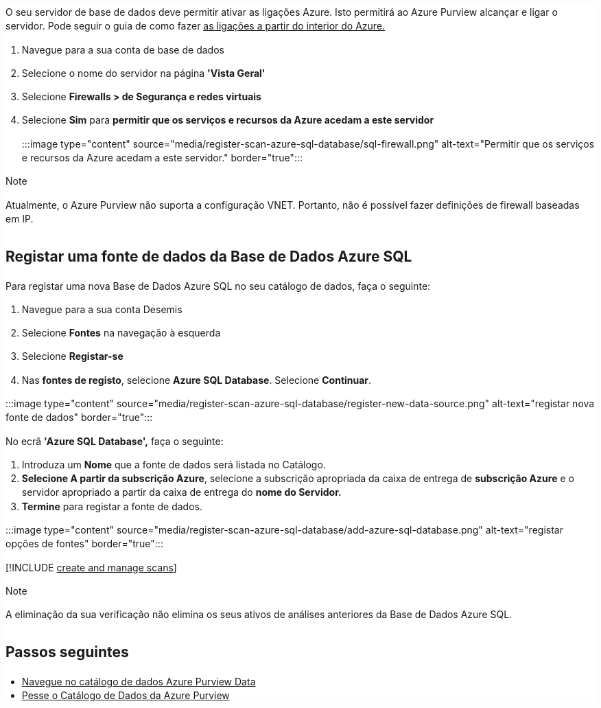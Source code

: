 O seu servidor de base de dados deve permitir ativar as ligações Azure. Isto permitirá ao Azure Purview alcançar e ligar o servidor. Pode seguir o guia de como fazer [as ligações a partir do interior do Azure.](../azure-sql/database/firewall-configure.md#connections-from-inside-azure)

1. Navegue para a sua conta de base de dados
1. Selecione o nome do servidor na página **'Vista Geral'**
1. Selecione **Firewalls > de Segurança e redes virtuais**
1. Selecione **Sim** para **permitir que os serviços e recursos da Azure acedam a este servidor**

    :::image type="content" source="media/register-scan-azure-sql-database/sql-firewall.png" alt-text="Permitir que os serviços e recursos da Azure acedam a este servidor." border="true":::
    
> [!Note]
> Atualmente, o Azure Purview não suporta a configuração VNET. Portanto, não é possível fazer definições de firewall baseadas em IP.

## <a name="register-an-azure-sql-database-data-source"></a>Registar uma fonte de dados da Base de Dados Azure SQL

Para registar uma nova Base de Dados Azure SQL no seu catálogo de dados, faça o seguinte:

1. Navegue para a sua conta Desemis

1. Selecione **Fontes** na navegação à esquerda

1. Selecione **Registar-se**

1. Nas **fontes de registo**, selecione **Azure SQL Database**. Selecione **Continuar**.

:::image type="content" source="media/register-scan-azure-sql-database/register-new-data-source.png" alt-text="registar nova fonte de dados" border="true":::

No ecrã **'Azure SQL Database',** faça o seguinte:

1. Introduza um **Nome** que a fonte de dados será listada no Catálogo.
1. **Selecione A partir da subscrição Azure**, selecione a subscrição apropriada da caixa de entrega de **subscrição Azure** e o servidor apropriado a partir da caixa de entrega do **nome do Servidor.**
1. **Termine** para registar a fonte de dados.

:::image type="content" source="media/register-scan-azure-sql-database/add-azure-sql-database.png" alt-text="registar opções de fontes" border="true":::

[!INCLUDE [create and manage scans](includes/manage-scans.md)]

> [!NOTE]
> A eliminação da sua verificação não elimina os seus ativos de análises anteriores da Base de Dados Azure SQL.

## <a name="next-steps"></a>Passos seguintes

- [Navegue no catálogo de dados Azure Purview Data](how-to-browse-catalog.md)
- [Pesse o Catálogo de Dados da Azure Purview](how-to-search-catalog.md)